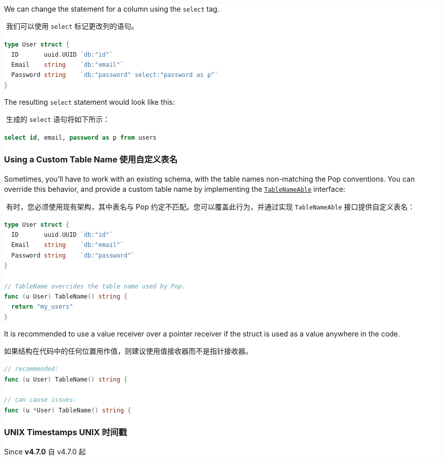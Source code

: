 We can change the statement for a column using the `select` tag.

​	我们可以使用 `select` 标记更改列的语句。

```go
type User struct {
  ID       uuid.UUID `db:"id"`
  Email    string    `db:"email"`
  Password string    `db:"password" select:"password as p"`
}
```

The resulting `select` statement would look like this:

​	生成的 `select` 语句将如下所示：

```sql
select id, email, password as p from users
```

### Using a Custom Table Name 使用自定义表名 

Sometimes, you’ll have to work with an existing schema, with the table names non-matching the Pop conventions. You can override this behavior, and provide a custom table name by implementing the [`TableNameAble`](https://godoc.org/github.com/gobuffalo/pop#TableNameAble) interface:

​	有时，您必须使用现有架构，其中表名与 Pop 约定不匹配。您可以覆盖此行为，并通过实现 `TableNameAble` 接口提供自定义表名：

```go
type User struct {
  ID       uuid.UUID `db:"id"`
  Email    string    `db:"email"`
  Password string    `db:"password"`
}

// TableName overrides the table name used by Pop.
func (u User) TableName() string {
  return "my_users"
}
```

It is recommended to use a value receiver over a pointer receiver if the struct is used as a value anywhere in the code.

​	如果结构在代码中的任何位置用作值，则建议使用值接收器而不是指针接收器。

```go
// recommended:
func (u User) TableName() string {

// can cause issues:
func (u *User) TableName() string {
```

### UNIX Timestamps UNIX 时间戳 

Since **v4.7.0**
自 v4.7.0 起
